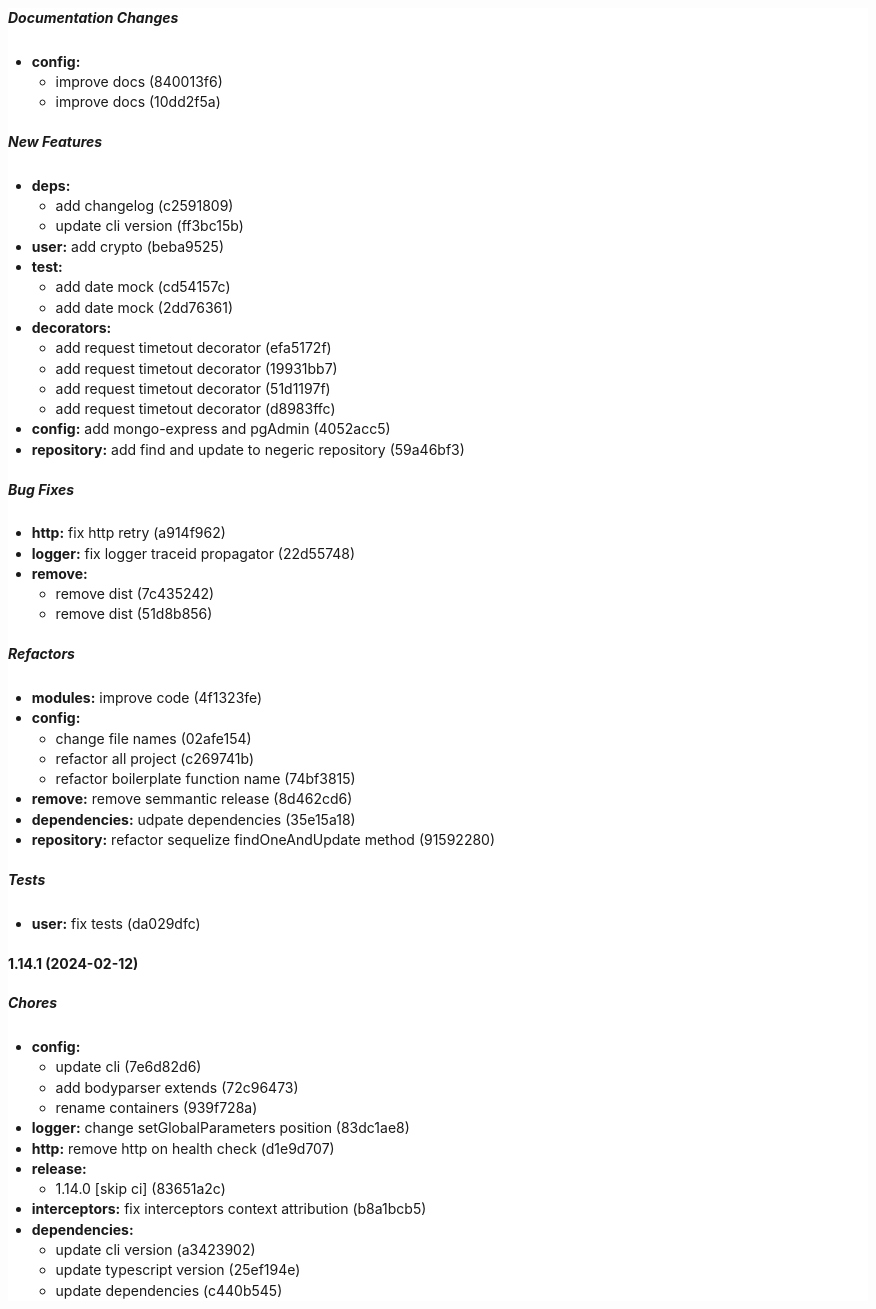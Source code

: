 ##### Documentation Changes

* **config:**
  *  improve docs (840013f6)
  *  improve docs (10dd2f5a)

##### New Features

* **deps:**
  *  add changelog (c2591809)
  *  update cli version (ff3bc15b)
* **user:**  add crypto (beba9525)
* **test:**
  *  add date mock (cd54157c)
  *  add date mock (2dd76361)
* **decorators:**
  *  add request timetout decorator (efa5172f)
  *  add request timetout decorator (19931bb7)
  *  add request timetout decorator (51d1197f)
  *  add request timetout decorator (d8983ffc)
* **config:**  add mongo-express and pgAdmin (4052acc5)
* **repository:**  add find and update to negeric repository (59a46bf3)

##### Bug Fixes

* **http:**  fix http retry (a914f962)
* **logger:**  fix logger traceid propagator (22d55748)
* **remove:**
  *  remove dist (7c435242)
  *  remove dist (51d8b856)

##### Refactors

* **modules:**  improve code (4f1323fe)
* **config:**
  *  change file names (02afe154)
  *  refactor all project (c269741b)
  *  refactor boilerplate function name (74bf3815)
* **remove:**  remove semmantic release (8d462cd6)
* **dependencies:**  udpate dependencies (35e15a18)
* **repository:**  refactor sequelize findOneAndUpdate method (91592280)

##### Tests

* **user:**  fix tests (da029dfc)

#### 1.14.1 (2024-02-12)

##### Chores

- **config:**
  - update cli (7e6d82d6)
  - add bodyparser extends (72c96473)
  - rename containers (939f728a)
- **logger:** change setGlobalParameters position (83dc1ae8)
- **http:** remove http on health check (d1e9d707)
- **release:**
  - 1.14.0 [skip ci] (83651a2c)
- **interceptors:** fix interceptors context attribution (b8a1bcb5)
- **dependencies:**
  - update cli version (a3423902)
  - update typescript version (25ef194e)
  - update dependencies (c440b545)
